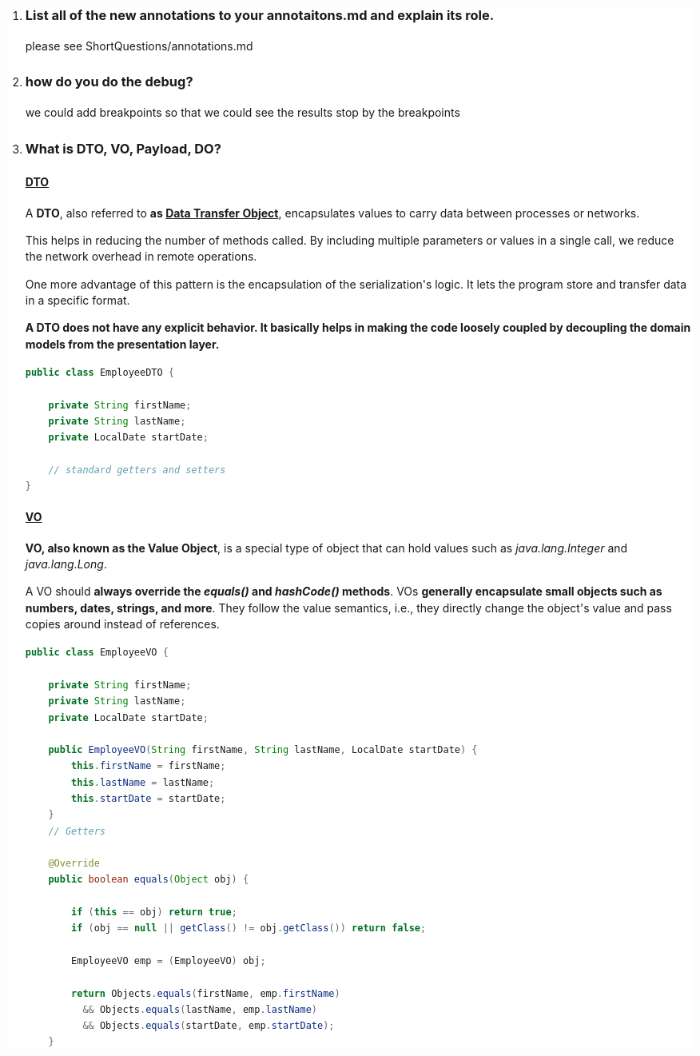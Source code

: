 1. ### **List all of the new annotations to your annotaitons.md and explain its role.**

   please see ShortQuestions/annotations.md

2. ### how do you do the debug?

   we could add breakpoints so that we could see the results stop by the breakpoints

3. ### What is DTO, VO, Payload, DO?

   #### <u>DTO</u>

   A **DTO**, also referred to **as [Data Transfer Object](https://www.baeldung.com/java-dto-pattern)**, encapsulates values to carry data between processes or networks.

   This helps in reducing the number of methods called. By including multiple parameters or values in a single call, we reduce the network overhead in remote operations.

   One more advantage of this pattern is the encapsulation of the serialization's logic. It lets the program store and transfer data in a specific format.

   **A DTO does not have any explicit behavior. It basically helps in making the code loosely coupled by decoupling the domain models from the presentation layer.**

   ```java
   public class EmployeeDTO {
   
       private String firstName;
       private String lastName;
       private LocalDate startDate;
   
       // standard getters and setters
   }
   ```

   #### <u>VO</u>

   **VO, also known as the Value Object**, is a special type of object that can hold values such as *java.lang.Integer* and *java.lang.Long*.

   A VO should **always override the *equals()* and *hashCode()* methods**. VOs **generally encapsulate small objects such as numbers, dates, strings, and more**. They follow the value semantics, i.e., they directly change the object's value and pass copies around instead of references.

   ```java
   public class EmployeeVO {
   
       private String firstName;
       private String lastName;
       private LocalDate startDate;
   
       public EmployeeVO(String firstName, String lastName, LocalDate startDate) {
           this.firstName = firstName;
           this.lastName = lastName;
           this.startDate = startDate;
       }
       // Getters
   
       @Override
       public boolean equals(Object obj) {
   
           if (this == obj) return true;
           if (obj == null || getClass() != obj.getClass()) return false;
   
           EmployeeVO emp = (EmployeeVO) obj;
   
           return Objects.equals(firstName, emp.firstName)
             && Objects.equals(lastName, emp.lastName)
             && Objects.equals(startDate, emp.startDate);
       }
   ```